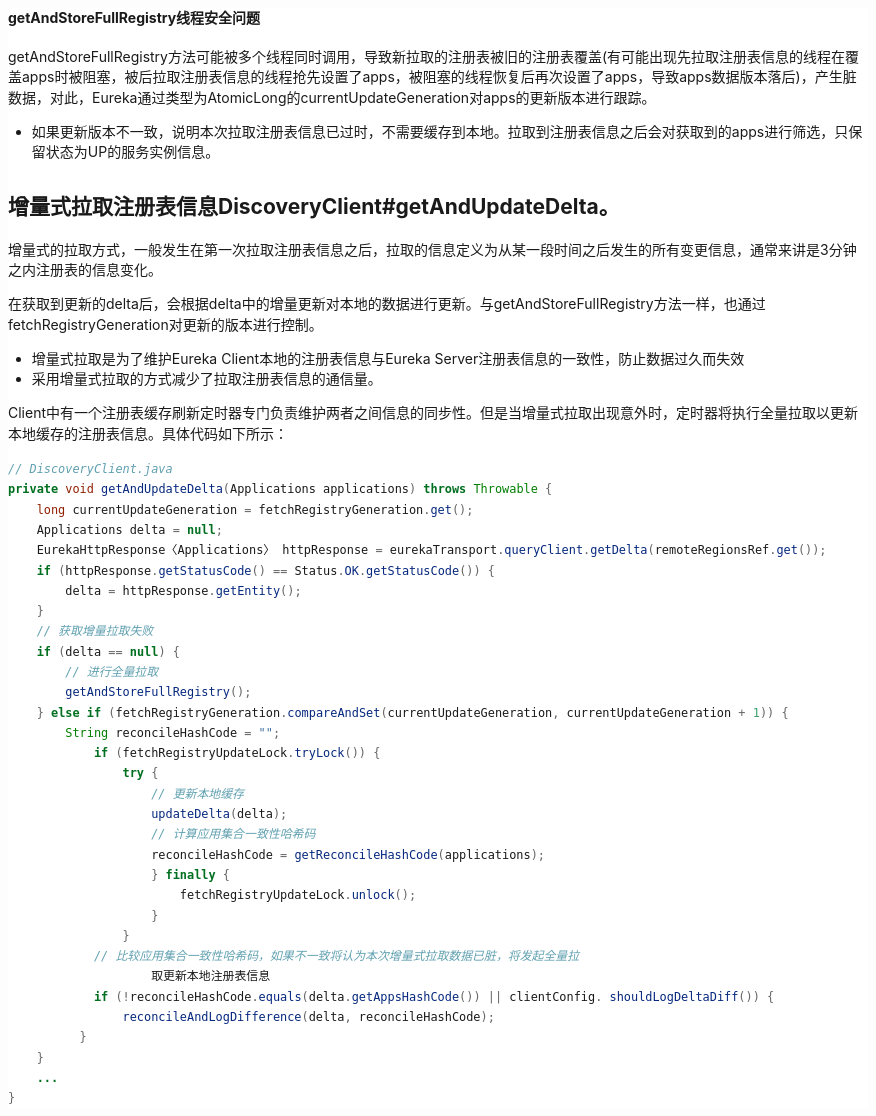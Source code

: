 

#### getAndStoreFullRegistry线程安全问题

getAndStoreFullRegistry方法可能被多个线程同时调用，导致新拉取的注册表被旧的注册表覆盖(有可能出现先拉取注册表信息的线程在覆盖apps时被阻塞，被后拉取注册表信息的线程抢先设置了apps，被阻塞的线程恢复后再次设置了apps，导致apps数据版本落后)，产生脏数据，对此，Eureka通过类型为AtomicLong的currentUpdateGeneration对apps的更新版本进行跟踪。

- 如果更新版本不一致，说明本次拉取注册表信息已过时，不需要缓存到本地。拉取到注册表信息之后会对获取到的apps进行筛选，只保留状态为UP的服务实例信息。

## 增量式拉取注册表信息DiscoveryClient#getAndUpdateDelta。

增量式的拉取方式，一般发生在第一次拉取注册表信息之后，拉取的信息定义为从某一段时间之后发生的所有变更信息，通常来讲是3分钟之内注册表的信息变化。

在获取到更新的delta后，会根据delta中的增量更新对本地的数据进行更新。与getAndStoreFullRegistry方法一样，也通过fetchRegistryGeneration对更新的版本进行控制。

- 增量式拉取是为了维护Eureka Client本地的注册表信息与Eureka Server注册表信息的一致性，防止数据过久而失效
- 采用增量式拉取的方式减少了拉取注册表信息的通信量。

Client中有一个注册表缓存刷新定时器专门负责维护两者之间信息的同步性。但是当增量式拉取出现意外时，定时器将执行全量拉取以更新本地缓存的注册表信息。具体代码如下所示：

```java
// DiscoveryClient.java
private void getAndUpdateDelta(Applications applications) throws Throwable {
    long currentUpdateGeneration = fetchRegistryGeneration.get();
    Applications delta = null;
    EurekaHttpResponse〈Applications〉 httpResponse = eurekaTransport.queryClient.getDelta(remoteRegionsRef.get());
    if (httpResponse.getStatusCode() == Status.OK.getStatusCode()) {
        delta = httpResponse.getEntity();
    }
    // 获取增量拉取失败
    if (delta == null) {
        // 进行全量拉取
        getAndStoreFullRegistry();
    } else if (fetchRegistryGeneration.compareAndSet(currentUpdateGeneration, currentUpdateGeneration + 1)) {
        String reconcileHashCode = "";
            if (fetchRegistryUpdateLock.tryLock()) {
                try {
                    // 更新本地缓存
                    updateDelta(delta);
                    // 计算应用集合一致性哈希码
                    reconcileHashCode = getReconcileHashCode(applications);
                    } finally {
                        fetchRegistryUpdateLock.unlock();
                    }
                }
            // 比较应用集合一致性哈希码，如果不一致将认为本次增量式拉取数据已脏，将发起全量拉
                    取更新本地注册表信息
            if (!reconcileHashCode.equals(delta.getAppsHashCode()) || clientConfig. shouldLogDeltaDiff()) {
                reconcileAndLogDifference(delta, reconcileHashCode);
          }
    }
    ...
}
```
